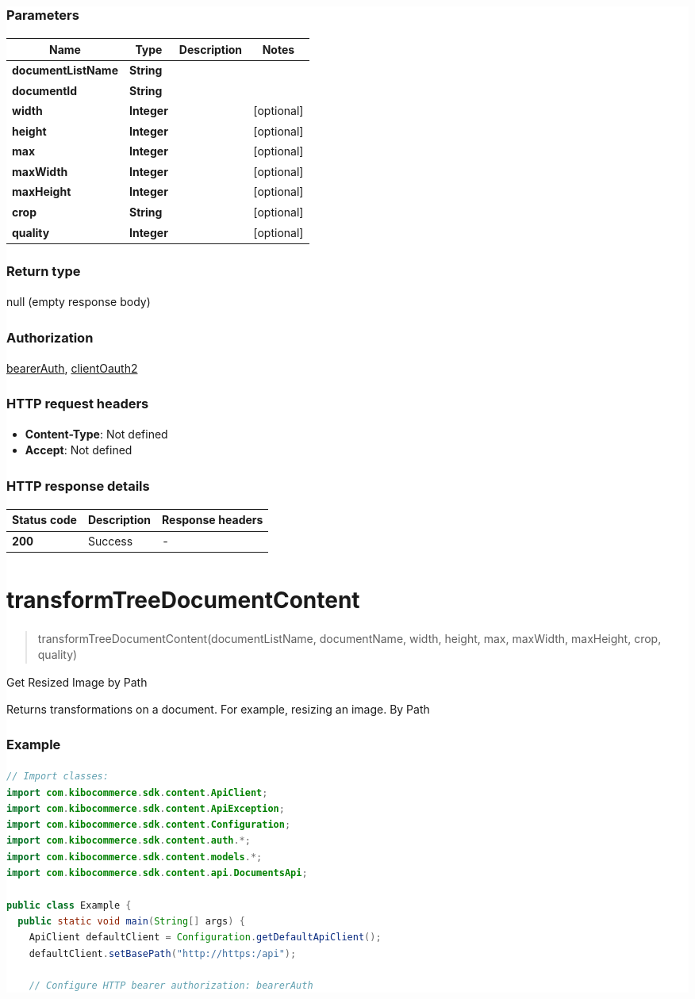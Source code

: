 ### Parameters

| Name | Type | Description  | Notes |
|------------- | ------------- | ------------- | -------------|
| **documentListName** | **String**|  | |
| **documentId** | **String**|  | |
| **width** | **Integer**|  | [optional] |
| **height** | **Integer**|  | [optional] |
| **max** | **Integer**|  | [optional] |
| **maxWidth** | **Integer**|  | [optional] |
| **maxHeight** | **Integer**|  | [optional] |
| **crop** | **String**|  | [optional] |
| **quality** | **Integer**|  | [optional] |

### Return type

null (empty response body)

### Authorization

[bearerAuth](../README.md#bearerAuth), [clientOauth2](../README.md#clientOauth2)

### HTTP request headers

 - **Content-Type**: Not defined
 - **Accept**: Not defined

### HTTP response details
| Status code | Description | Response headers |
|-------------|-------------|------------------|
| **200** | Success |  -  |

<a name="transformTreeDocumentContent"></a>
# **transformTreeDocumentContent**
> transformTreeDocumentContent(documentListName, documentName, width, height, max, maxWidth, maxHeight, crop, quality)

Get Resized Image by Path

Returns transformations on a document. For example, resizing an image. By Path

### Example
```java
// Import classes:
import com.kibocommerce.sdk.content.ApiClient;
import com.kibocommerce.sdk.content.ApiException;
import com.kibocommerce.sdk.content.Configuration;
import com.kibocommerce.sdk.content.auth.*;
import com.kibocommerce.sdk.content.models.*;
import com.kibocommerce.sdk.content.api.DocumentsApi;

public class Example {
  public static void main(String[] args) {
    ApiClient defaultClient = Configuration.getDefaultApiClient();
    defaultClient.setBasePath("http://https:/api");
    
    // Configure HTTP bearer authorization: bearerAuth
```